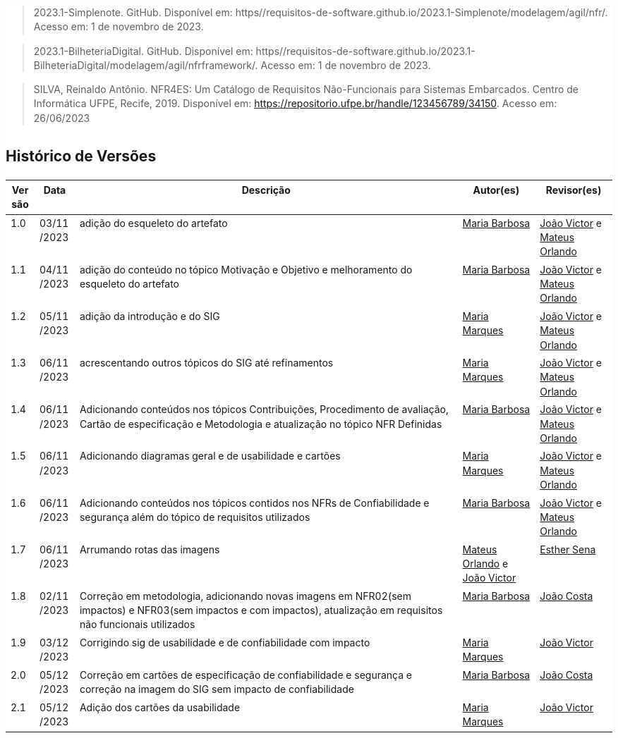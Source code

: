 > 2023.1-Simplenote. GitHub. Disponível em: https//requisitos-de-software.github.io/2023.1-Simplenote/modelagem/agil/nfr/. Acesso em: 1 de novembro de 2023.  

> 2023.1-BilheteriaDigital. GitHub. Disponível em: https//requisitos-de-software.github.io/2023.1-BilheteriaDigital/modelagem/agil/nfrframework/. Acesso em: 1 de novembro de 2023.  

> SILVA, Reinaldo Antônio. NFR4ES: Um Catálogo de Requisitos Não-Funcionais para Sistemas Embarcados. Centro de Informática UFPE, Recife, 2019. Disponível em: https://repositorio.ufpe.br/handle/123456789/34150. Acesso em: 26/06/2023


## Histórico de Versões

| Versão |     Data    | Descrição   | Autor(es) | Revisor(es) |
| ------ | ----------- | ----------- | --------- | ----------- |
| 1.0  | 03/11/2023  | adição do esqueleto do artefato | [Maria Barbosa](https//github.com/Madu01) | [João Victor](https//github.com/jvcostta) e [Mateus Orlando](https//github.com/MateusPy) |
| 1.1  | 04/11/2023  | adição do conteúdo no tópico Motivação e Objetivo e melhoramento do esqueleto do artefato | [Maria Barbosa](https//github.com/Madu01) | [João Victor](https//github.com/jvcostta) e [Mateus Orlando](https//github.com/MateusPy) |
| 1.2  | 05/11/2023  | adição da introdução e do SIG | [Maria Marques ](https//github.com/EduardaSMarques) | [João Victor](https//github.com/jvcostta) e [Mateus Orlando](https//github.com/MateusPy) |
| 1.3  | 06/11/2023  | acrescentando outros tópicos do SIG até refinamentos | [Maria Marques ](https//github.com/EduardaSMarques) | [João Victor](https//github.com/jvcostta) e [Mateus Orlando](https//github.com/MateusPy) |
| 1.4  | 06/11/2023  | Adicionando conteúdos nos tópicos Contribuições, Procedimento de avaliação, Cartão de especificação e Metodologia e atualização no tópico NFR Definidas | [Maria Barbosa](https//github.com/Madu01) | [João Victor](https//github.com/jvcostta) e [Mateus Orlando](https//github.com/MateusPy) |
| 1.5  | 06/11/2023  | Adicionando diagramas geral e de usabilidade e cartões | [Maria Marques ](https//github.com/EduardaSMarques)  | [João Victor](https//github.com/jvcostta) e [Mateus Orlando](https//github.com/MateusPy) |
| 1.6  | 06/11/2023  | Adicionando conteúdos nos tópicos contidos nos NFRs de Confiabilidade e segurança além do tópico de requisitos utilizados | [Maria Barbosa](https//github.com/Madu01) | [João Victor](https//github.com/jvcostta) e [Mateus Orlando](https//github.com/MateusPy) |
| 1.7  | 06/11/2023  | Arrumando rotas das imagens | [Mateus Orlando](https//github.com/MateusPy) e [João Victor](https//github.com/jvcostta) | [Esther Sena](https://github.com/esmsena) |
| 1.8 | 02/11/2023 | Correção em metodologia, adicionando novas imagens em NFR02(sem impactos) e NFR03(sem impactos e com impactos), atualização em requisitos não funcionais utilizados |  [Maria Barbosa](https://github.com/Madu01)  | [João Costa ](https://github.com/jvcostta) |
| 1.9  | 03/12/2023  | Corrigindo sig de usabilidade e de confiabilidade com impacto | [Maria Marques ](https//github.com/EduardaSMarques)  | [João Victor](https//github.com/jvcostta) |
| 2.0 | 05/12/2023 | Correção em cartões de especificação de confiabilidade e segurança e correção na imagem do SIG sem impacto de confiabilidade |  [Maria Barbosa](https://github.com/Madu01)  | [João Costa ](https://github.com/jvcostta) |
| 2.1  | 05/12/2023  | Adição dos cartões da usabilidade | [Maria Marques ](https//github.com/EduardaSMarques)  | [João Victor](https//github.com/jvcostta) |

